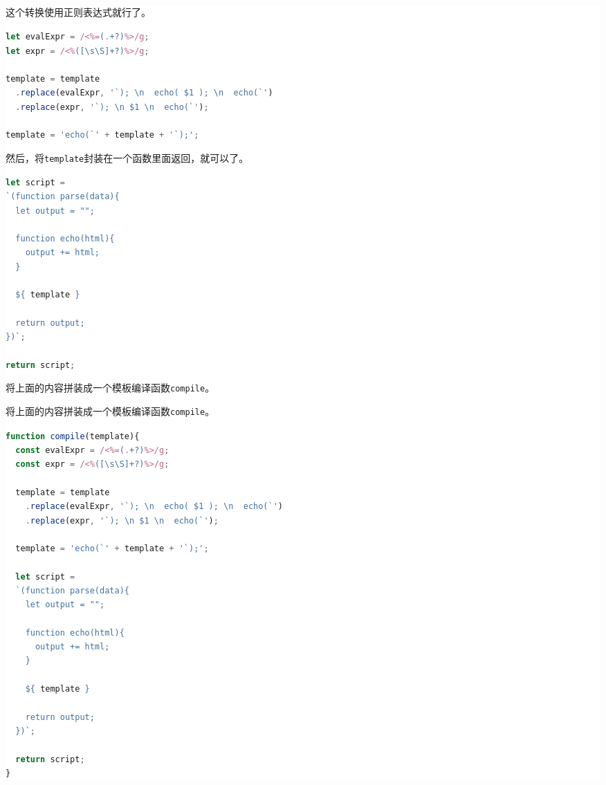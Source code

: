 这个转换使用正则表达式就行了。

```javascript
let evalExpr = /<%=(.+?)%>/g;
let expr = /<%([\s\S]+?)%>/g;

template = template
  .replace(evalExpr, '`); \n  echo( $1 ); \n  echo(`')
  .replace(expr, '`); \n $1 \n  echo(`');

template = 'echo(`' + template + '`);';
```

然后，将`template`封装在一个函数里面返回，就可以了。

```javascript
let script =
`(function parse(data){
  let output = "";

  function echo(html){
    output += html;
  }

  ${ template }

  return output;
})`;

return script;
```

将上面的内容拼装成一个模板编译函数`compile`。

将上面的内容拼装成一个模板编译函数`compile`。

```javascript
function compile(template){
  const evalExpr = /<%=(.+?)%>/g;
  const expr = /<%([\s\S]+?)%>/g;

  template = template
    .replace(evalExpr, '`); \n  echo( $1 ); \n  echo(`')
    .replace(expr, '`); \n $1 \n  echo(`');

  template = 'echo(`' + template + '`);';

  let script =
  `(function parse(data){
    let output = "";

    function echo(html){
      output += html;
    }

    ${ template }

    return output;
  })`;

  return script;
}
```
